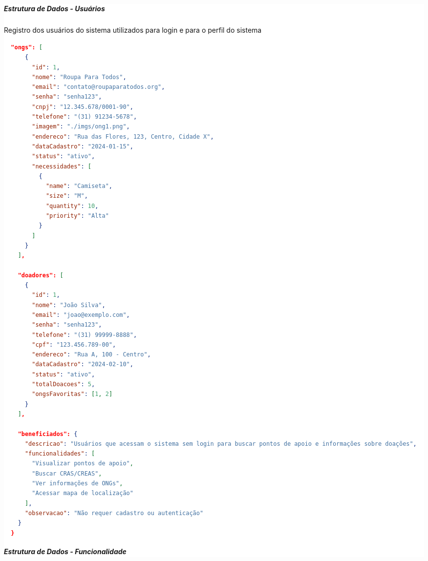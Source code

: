 ##### Estrutura de Dados - Usuários  

Registro dos usuários do sistema utilizados para login e para o perfil do sistema

```json
  "ongs": [
      {
        "id": 1,
        "nome": "Roupa Para Todos",
        "email": "contato@roupaparatodos.org",
        "senha": "senha123",
        "cnpj": "12.345.678/0001-90",
        "telefone": "(31) 91234-5678",
        "imagem": "./imgs/ong1.png",
        "endereco": "Rua das Flores, 123, Centro, Cidade X",
        "dataCadastro": "2024-01-15",
        "status": "ativo",
        "necessidades": [
          {
            "name": "Camiseta",
            "size": "M",
            "quantity": 10,
            "priority": "Alta"
          }
        ]
      }
    ],
    
    "doadores": [
      {
        "id": 1,
        "nome": "João Silva",
        "email": "joao@exemplo.com",
        "senha": "senha123",
        "telefone": "(31) 99999-8888",
        "cpf": "123.456.789-00",
        "endereco": "Rua A, 100 - Centro",
        "dataCadastro": "2024-02-10",
        "status": "ativo",
        "totalDoacoes": 5,
        "ongsFavoritas": [1, 2]
      }
    ],
    
    "beneficiados": {
      "descricao": "Usuários que acessam o sistema sem login para buscar pontos de apoio e informações sobre doações",
      "funcionalidades": [
        "Visualizar pontos de apoio",
        "Buscar CRAS/CREAS",
        "Ver informações de ONGs",
        "Acessar mapa de localização"
      ],
      "observacao": "Não requer cadastro ou autenticação"
    }
  }
```
##### Estrutura de Dados - Funcionalidade
